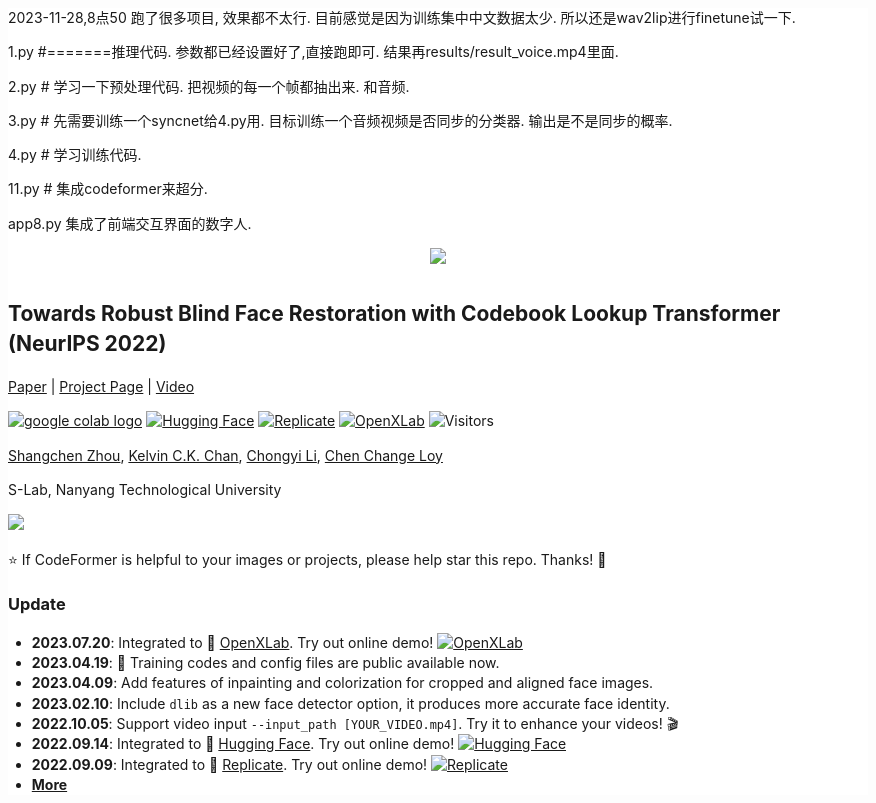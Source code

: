 2023-11-28,8点50
跑了很多项目, 效果都不太行. 目前感觉是因为训练集中中文数据太少. 
所以还是wav2lip进行finetune试一下.


1.py #=======推理代码. 参数都已经设置好了,直接跑即可. 结果再results/result_voice.mp4里面.

2.py # 学习一下预处理代码. 把视频的每一个帧都抽出来. 和音频.

3.py # 先需要训练一个syncnet给4.py用. 目标训练一个音频视频是否同步的分类器. 输出是不是同步的概率.

4.py # 学习训练代码.

11.py # 集成codeformer来超分.

app8.py 集成了前端交互界面的数字人.



<p align="center">
  <img src="assets/CodeFormer_logo.png" height=110>
</p>

## Towards Robust Blind Face Restoration with Codebook Lookup Transformer (NeurIPS 2022)

[Paper](https://arxiv.org/abs/2206.11253) | [Project Page](https://shangchenzhou.com/projects/CodeFormer/) | [Video](https://youtu.be/d3VDpkXlueI)


<a href="https://colab.research.google.com/drive/1m52PNveE4PBhYrecj34cnpEeiHcC5LTb?usp=sharing"><img src="https://colab.research.google.com/assets/colab-badge.svg" alt="google colab logo"></a> [![Hugging Face](https://img.shields.io/badge/Demo-%F0%9F%A4%97%20Hugging%20Face-blue)](https://huggingface.co/spaces/sczhou/CodeFormer) [![Replicate](https://img.shields.io/badge/Demo-%F0%9F%9A%80%20Replicate-blue)](https://replicate.com/sczhou/codeformer) [![OpenXLab](https://img.shields.io/badge/Demo-%F0%9F%90%BC%20OpenXLab-blue)](https://openxlab.org.cn/apps/detail/ShangchenZhou/CodeFormer) ![Visitors](https://api.infinitescript.com/badgen/count?name=sczhou/CodeFormer&ltext=Visitors)


[Shangchen Zhou](https://shangchenzhou.com/), [Kelvin C.K. Chan](https://ckkelvinchan.github.io/), [Chongyi Li](https://li-chongyi.github.io/), [Chen Change Loy](https://www.mmlab-ntu.com/person/ccloy/) 

S-Lab, Nanyang Technological University

<img src="assets/network.jpg" width="800px"/>


:star: If CodeFormer is helpful to your images or projects, please help star this repo. Thanks! :hugs: 


### Update
- **2023.07.20**: Integrated to :panda_face: [OpenXLab](https://openxlab.org.cn/apps). Try out online demo! [![OpenXLab](https://img.shields.io/badge/Demo-%F0%9F%90%BC%20OpenXLab-blue)](https://openxlab.org.cn/apps/detail/ShangchenZhou/CodeFormer)
- **2023.04.19**: :whale: Training codes and config files are public available now.
- **2023.04.09**: Add features of inpainting and colorization for cropped and aligned face images.
- **2023.02.10**: Include `dlib` as a new face detector option, it produces more accurate face identity.
- **2022.10.05**: Support video input `--input_path [YOUR_VIDEO.mp4]`. Try it to enhance your videos! :clapper: 
- **2022.09.14**: Integrated to :hugs: [Hugging Face](https://huggingface.co/spaces). Try out online demo! [![Hugging Face](https://img.shields.io/badge/Demo-%F0%9F%A4%97%20Hugging%20Face-blue)](https://huggingface.co/spaces/sczhou/CodeFormer)
- **2022.09.09**: Integrated to :rocket: [Replicate](https://replicate.com/explore). Try out online demo! [![Replicate](https://img.shields.io/badge/Demo-%F0%9F%9A%80%20Replicate-blue)](https://replicate.com/sczhou/codeformer)
- [**More**](docs/history_changelog.md)
